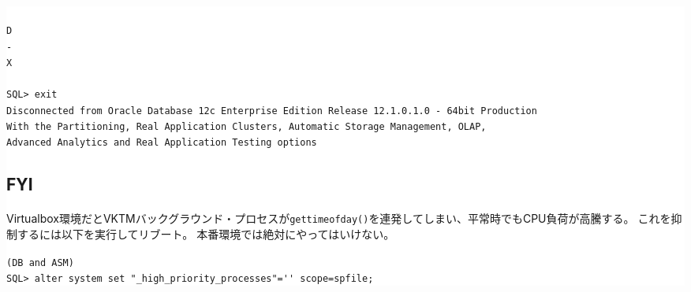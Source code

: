 ```

D
-
X

SQL> exit
Disconnected from Oracle Database 12c Enterprise Edition Release 12.1.0.1.0 - 64bit Production
With the Partitioning, Real Application Clusters, Automatic Storage Management, OLAP,
Advanced Analytics and Real Application Testing options
```

## FYI

Virtualbox環境だとVKTMバックグラウンド・プロセスが`gettimeofday()`を連発してしまい、平常時でもCPU負荷が高騰する。
これを抑制するには以下を実行してリブート。
本番環境では絶対にやってはいけない。

```
(DB and ASM)
SQL> alter system set "_high_priority_processes"='' scope=spfile;
```
